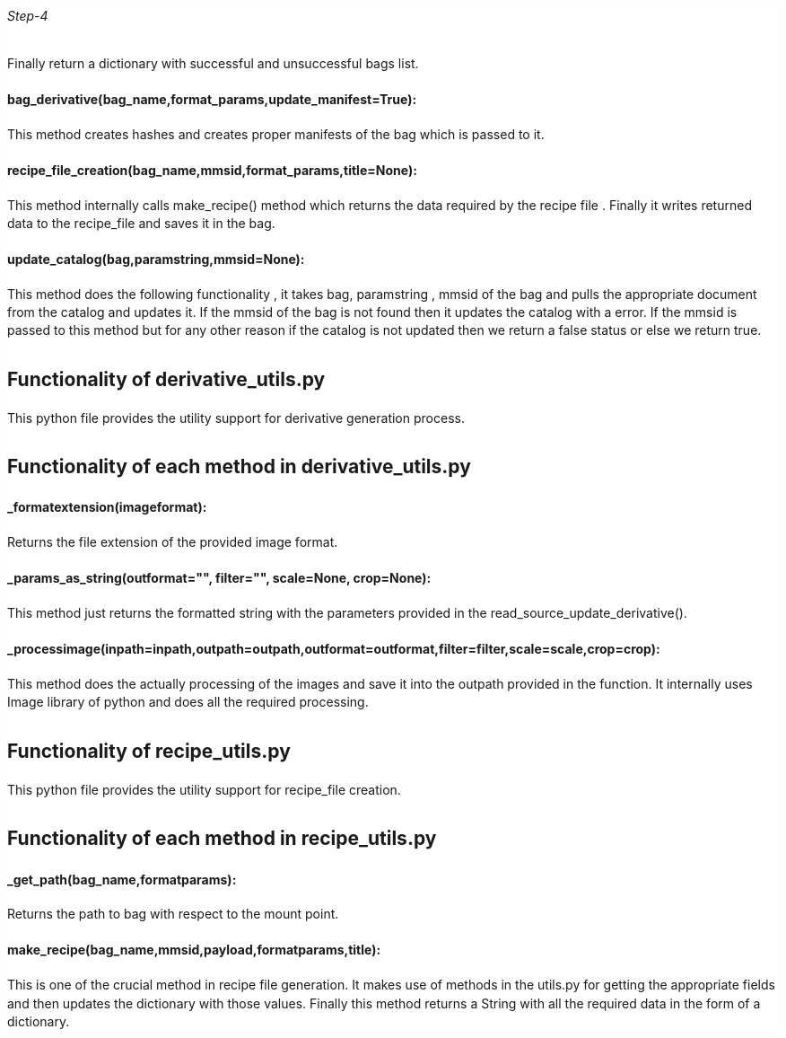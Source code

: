 ###### Step-4
Finally return a dictionary with successful and unsuccessful bags list.

#### bag_derivative(bag_name,format_params,update_manifest=True):
This method creates hashes and creates proper manifests of the bag which is passed to it.

#### recipe_file_creation(bag_name,mmsid,format_params,title=None):
This method internally calls make_recipe() method which returns the data required by the recipe file . Finally it writes returned data to the recipe_file and saves it in the bag.

#### update_catalog(bag,paramstring,mmsid=None):
This method does the following functionality , it takes bag, paramstring , mmsid of the bag and pulls the appropriate document from the catalog and updates it.
If the mmsid of the bag is not found then it updates the catalog with a error. If the mmsid is passed to this method but for any other reason if the catalog is not updated then we return a false status or else we return true.


## Functionality of derivative_utils.py

This python file provides the utility support for derivative generation process.

## Functionality of each method in derivative_utils.py

#### _formatextension(imageformat):
Returns the file extension of the provided image format.

#### _params_as_string(outformat="", filter="", scale=None, crop=None):
This method just returns the formatted string with the parameters provided in the read_source_update_derivative().

#### _processimage(inpath=inpath,outpath=outpath,outformat=outformat,filter=filter,scale=scale,crop=crop):
This method does the actually processing of the images and save it into the outpath provided in the function. It internally uses Image library of python and does all the required processing.

## Functionality of recipe_utils.py

This python file provides the utility support for recipe_file creation.

## Functionality of each method in recipe_utils.py

#### _get_path(bag_name,formatparams):
Returns the path to bag with respect to the mount point.

#### make_recipe(bag_name,mmsid,payload,formatparams,title):
This is one of the crucial method in recipe file generation. It makes use of methods in the utils.py for getting the appropriate fields and then updates the dictionary with those values. Finally this method returns a String with all the required data in the form of a dictionary.
